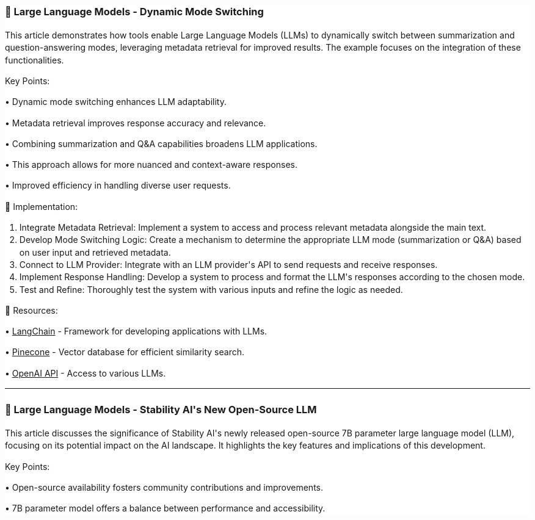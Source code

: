 ### 🤖 Large Language Models - Dynamic Mode Switching

This article demonstrates how tools enable Large Language Models (LLMs) to dynamically switch between summarization and question-answering modes, leveraging metadata retrieval for improved results.  The example focuses on the integration of these functionalities.


Key Points:

• Dynamic mode switching enhances LLM adaptability.


• Metadata retrieval improves response accuracy and relevance.


• Combining summarization and Q&A capabilities broadens LLM applications.


• This approach allows for more nuanced and context-aware responses.


•  Improved efficiency in handling diverse user requests.



🚀 Implementation:

1. Integrate Metadata Retrieval: Implement a system to access and process relevant metadata alongside the main text.
2. Develop Mode Switching Logic: Create a mechanism to determine the appropriate LLM mode (summarization or Q&A) based on user input and retrieved metadata.
3. Connect to LLM Provider: Integrate with an LLM provider's API to send requests and receive responses.
4. Implement Response Handling: Develop a system to process and format the LLM's responses according to the chosen mode.
5. Test and Refine: Thoroughly test the system with various inputs and refine the logic as needed.


🔗 Resources:

• [LangChain](https://python.langchain.com/) - Framework for developing applications with LLMs.

• [Pinecone](https://www.pinecone.io/) - Vector database for efficient similarity search.

• [OpenAI API](https://platform.openai.com/docs/api-reference) - Access to various LLMs.

---

### 🤖 Large Language Models - Stability AI's New Open-Source LLM

This article discusses the significance of Stability AI's newly released open-source 7B parameter large language model (LLM), focusing on its potential impact on the AI landscape.  It highlights the key features and implications of this development.


Key Points:

• Open-source availability fosters community contributions and improvements.


• 7B parameter model offers a balance between performance and accessibility.
